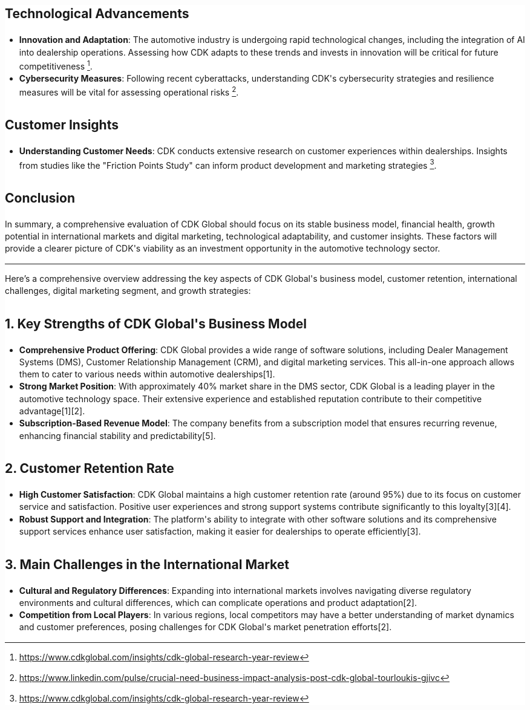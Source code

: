 ## Technological Advancements

- **Innovation and Adaptation**: The automotive industry is undergoing rapid technological changes, including the integration of AI into dealership operations. Assessing how CDK adapts to these trends and invests in innovation will be critical for future competitiveness [^11].
- **Cybersecurity Measures**: Following recent cyberattacks, understanding CDK's cybersecurity strategies and resilience measures will be vital for assessing operational risks [^12].

## Customer Insights

- **Understanding Customer Needs**: CDK conducts extensive research on customer experiences within dealerships. Insights from studies like the "Friction Points Study" can inform product development and marketing strategies [^11].

## Conclusion

In summary, a comprehensive evaluation of CDK Global should focus on its stable business model, financial health, growth potential in international markets and digital marketing, technological adaptability, and customer insights. These factors will provide a clearer picture of CDK's viability as an investment opportunity in the automotive technology sector.

[^9]: https://business.columbia.edu/sites/default/files-efs/imce-uploads/Brian%20Waterhouse%20-%20CDK.pdf
[^10]: https://www.researchandmarkets.com/reports/5661335/cdk-global-inc-strategic-swot-analysis-review
[^11]: https://www.cdkglobal.com/insights/cdk-global-research-year-review
[^12]: https://www.linkedin.com/pulse/crucial-need-business-impact-analysis-post-cdk-global-tourloukis-gjivc
[^13]: https://www.marketscreener.com/quote/stock/CDK-GLOBAL-INC-18052701/news/CDK-GLOBAL-INC-Management-s-Discussion-and-Analysis-of-Financial-Condition-and-Results-of-Operati-37745218/

-----

Here’s a comprehensive overview addressing the key aspects of CDK Global's business model, customer retention, international challenges, digital marketing segment, and growth strategies:

## 1. Key Strengths of CDK Global's Business Model

- **Comprehensive Product Offering**: CDK Global provides a wide range of software solutions, including Dealer Management Systems (DMS), Customer Relationship Management (CRM), and digital marketing services. This all-in-one approach allows them to cater to various needs within automotive dealerships[1].
- **Strong Market Position**: With approximately 40% market share in the DMS sector, CDK Global is a leading player in the automotive technology space. Their extensive experience and established reputation contribute to their competitive advantage[1][2].
- **Subscription-Based Revenue Model**: The company benefits from a subscription model that ensures recurring revenue, enhancing financial stability and predictability[5].

## 2. Customer Retention Rate

- **High Customer Satisfaction**: CDK Global maintains a high customer retention rate (around 95%) due to its focus on customer service and satisfaction. Positive user experiences and strong support systems contribute significantly to this loyalty[3][4].
- **Robust Support and Integration**: The platform's ability to integrate with other software solutions and its comprehensive support services enhance user satisfaction, making it easier for dealerships to operate efficiently[3].

## 3. Main Challenges in the International Market

- **Cultural and Regulatory Differences**: Expanding into international markets involves navigating diverse regulatory environments and cultural differences, which can complicate operations and product adaptation[2].
- **Competition from Local Players**: In various regions, local competitors may have a better understanding of market dynamics and customer preferences, posing challenges for CDK Global's market penetration efforts[2].


[^1]: https://www.cdkglobalheavytruck.com
[^2]: https://s23.q4cdn.com/483669984/files/doc_financials/quarterly/2015/q4/ADP-Transcript-2015-07-30T12_30.pdf
[^3]: https://www.cbinsights.com/company/cdk-global
[^4]: https://www.linkedin.com/in/deepakrpathak
[^5]: https://6sense.com/tech/automobile-dealership-management/cdk-global-market-share
[^6]: https://www.softwareadvice.com/crm/cdk-drive-profile/
[^7]: https://tw.linkedin.com/company/cdknorthamerica
[^8]: https://www.youtube.com/cdkglobal